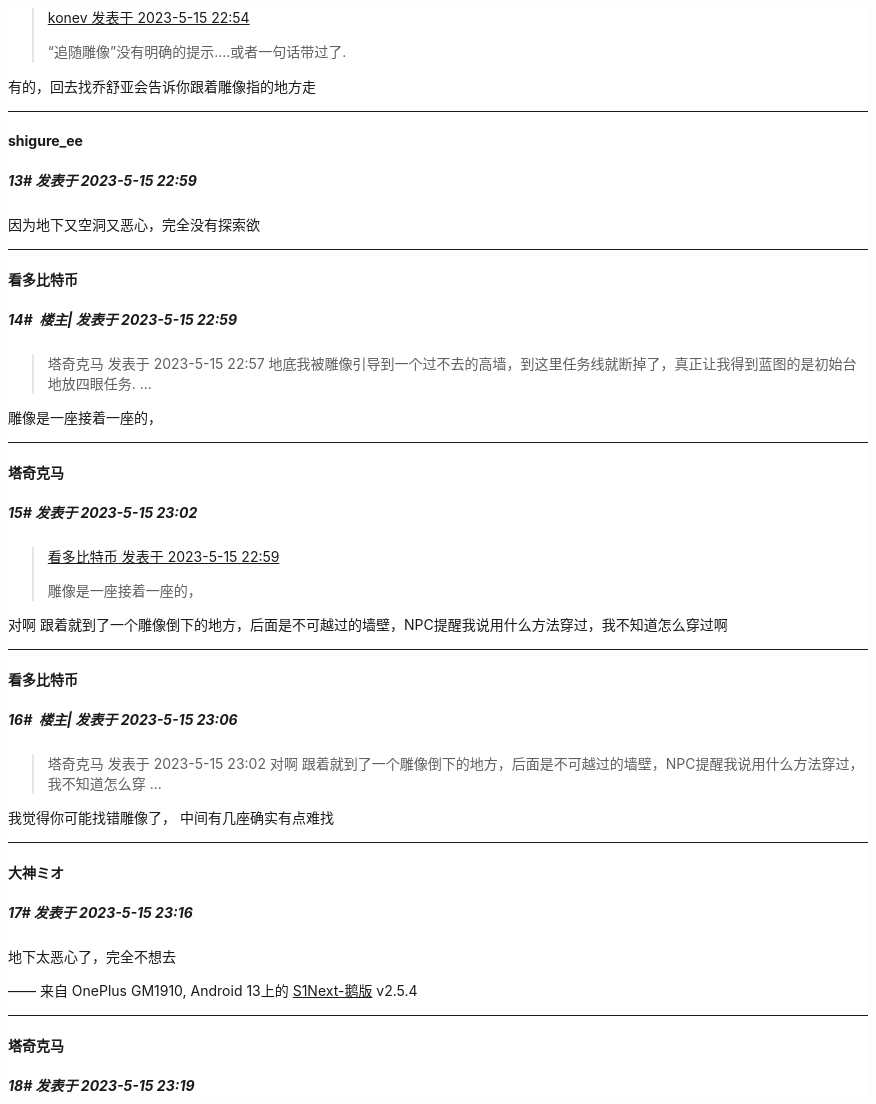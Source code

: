 <blockquote><a href="httphttps://bbs.saraba1st.com/2b/forum.php?mod=redirect&amp;goto=findpost&amp;pid=60857665&amp;ptid=2134427" target="_blank">konev 发表于 2023-5-15 22:54</a>

“追随雕像”没有明确的提示....或者一句话带过了.</blockquote>
有的，回去找乔舒亚会告诉你跟着雕像指的地方走

*****

####  shigure_ee  
##### 13#       发表于 2023-5-15 22:59

因为地下又空洞又恶心，完全没有探索欲

*****

####  看多比特币  
##### 14#         楼主| 发表于 2023-5-15 22:59

<blockquote>塔奇克马 发表于 2023-5-15 22:57
地底我被雕像引导到一个过不去的高墙，到这里任务线就断掉了，真正让我得到蓝图的是初始台地放四眼任务. ...</blockquote>
雕像是一座接着一座的，

*****

####  塔奇克马  
##### 15#       发表于 2023-5-15 23:02

<blockquote><a href="httphttps://bbs.saraba1st.com/2b/forum.php?mod=redirect&amp;goto=findpost&amp;pid=60857714&amp;ptid=2134427" target="_blank">看多比特币 发表于 2023-5-15 22:59</a>

雕像是一座接着一座的，</blockquote>
对啊 跟着就到了一个雕像倒下的地方，后面是不可越过的墙壁，NPC提醒我说用什么方法穿过，我不知道怎么穿过啊

*****

####  看多比特币  
##### 16#         楼主| 发表于 2023-5-15 23:06

<blockquote>塔奇克马 发表于 2023-5-15 23:02
对啊 跟着就到了一个雕像倒下的地方，后面是不可越过的墙壁，NPC提醒我说用什么方法穿过，我不知道怎么穿 ...</blockquote>
我觉得你可能找错雕像了， 中间有几座确实有点难找

*****

####  大神ミオ  
##### 17#       发表于 2023-5-15 23:16

地下太恶心了，完全不想去

—— 来自 OnePlus GM1910, Android 13上的 [S1Next-鹅版](https://github.com/ykrank/S1-Next/releases) v2.5.4

*****

####  塔奇克马  
##### 18#       发表于 2023-5-15 23:19
